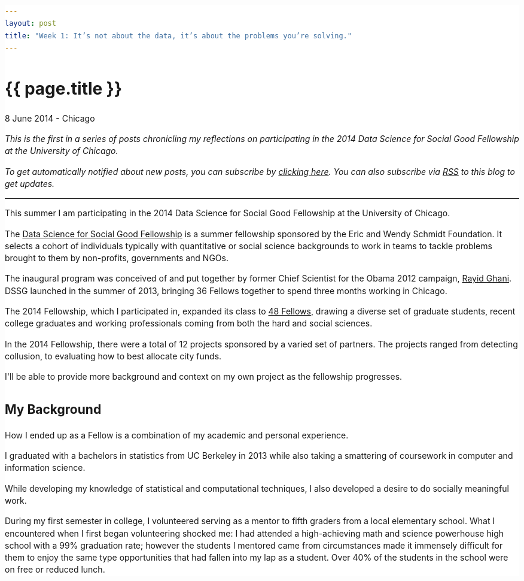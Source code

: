 ```yaml
---
layout: post
title: "Week 1: It’s not about the data, it’s about the problems you’re solving."
---
```


{{ page.title }}
================

<p class="meta">8 June 2014 - Chicago</p>

*This is the first in a series of posts chronicling my reflections on participating in the 2014 Data Science for Social Good Fellowship at the University of Chicago.*  

*To get automatically notified about new posts, you can subscribe by [clicking here](https://carlshan.wufoo.com/forms/join-other-readers/). You can also subscribe via [RSS](http://feeds.feedburner.com/carlshan) to this blog to get updates.*

------

This summer I am participating in the 2014 Data Science for Social Good Fellowship at the University of Chicago.

The [Data Science for Social Good Fellowship](dssg.io) is a summer fellowship sponsored by the Eric and Wendy Schmidt Foundation. It selects a cohort of individuals typically with quantitative or social science backgrounds to work in teams to tackle problems brought to them by non-profits, governments and NGOs.

The inaugural program was conceived of and put together by former Chief Scientist for the Obama 2012 campaign, [Rayid Ghani](https://twitter.com/rayidghani). DSSG launched in the summer of 2013, bringing 36 Fellows together to spend three months working in Chicago.

The 2014 Fellowship, which I participated in, expanded its class to [48 Fellows](dssg.io/people/), drawing a diverse set of graduate students, recent college graduates and working professionals coming from both the hard and social sciences.

In the 2014 Fellowship, there were a total of 12 projects sponsored by a varied set of partners. The projects ranged from detecting collusion, to evaluating how to best allocate city funds.

I'll be able to provide more background and context on my own project as the fellowship progresses.

## My Background
How I ended up as a Fellow is a combination of my academic and personal experience.

I graduated with a bachelors in statistics from UC Berkeley in 2013 while also taking a smattering of coursework in computer and information science.

While developing my knowledge of statistical and computational techniques, I also developed a desire to do socially meaningful work.

During my first semester in college, I volunteered serving as a mentor to fifth graders from a local elementary school. What I encountered when I first began volunteering shocked me: I had attended a high-achieving math and science powerhouse high school with a 99% graduation rate; however the students I mentored came from circumstances made it immensely difficult for them to enjoy the same type opportunities that had fallen into my lap as a student. Over 40% of the students in the school were on free or reduced lunch.
